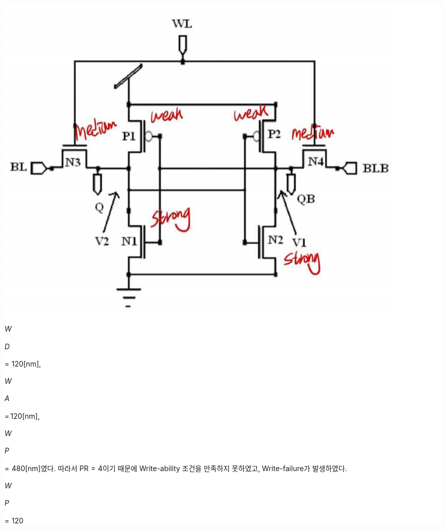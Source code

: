 ![HW11%2096ab84ed58ad4e768012dcf424ebf47d/image116.bmp](HW11%2096ab84ed58ad4e768012dcf424ebf47d/image116.bmp)

*W*

*D*

= 120[nm],

*W*

*A*

= 120[nm],

*W*

*P*

= 480[nm]였다. 따라서 PR = 4이기 때문에 Write-ability 조건을 만족하지 못하였고, Write-failure가 발생하였다.

*W*

*P*

= 120

